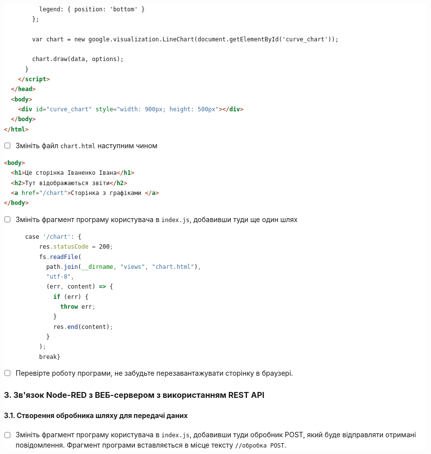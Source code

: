 ```html
          legend: { position: 'bottom' }
        };

        var chart = new google.visualization.LineChart(document.getElementById('curve_chart'));

        chart.draw(data, options);
      }
    </script>
  </head>
  <body>
    <div id="curve_chart" style="width: 900px; height: 500px"></div>
  </body>
</html>

```

- [ ] Змініть файл `chart.html` наступним чином

```html
<body>
  <h1>Це сторінка Іваненко Івана</h1>
  <h2>Тут відображаються звіти</h2>
  <a href="/chart">Сторінка з графіками </a>
</body>
```

- [ ] Змініть фрагмент програму користувача в  `index.js`, добавивши туди ще один шлях 

```js
      case '/chart': {
          res.statusCode = 200;
          fs.readFile(
            path.join(__dirname, "views", "chart.html"),
            "utf-8",
            (err, content) => {
              if (err) {
                throw err;
              }
              res.end(content);
            }
          );
          break}
```

- [ ] Перевірте роботу програми, не забудьте перезавантажувати сторінку в браузері.

### 3. Зв'язок Node-RED з ВЕБ-сервером з використанням REST API

#### 3.1. Створення обробника шляху для передачі даних

- [ ] Змініть фрагмент програму користувача в  `index.js`, добавивши туди обробник POST, який буде відправляти отримані повідомлення. Фрагмент програми вставляється в місце тексту `//обробка POST`.
